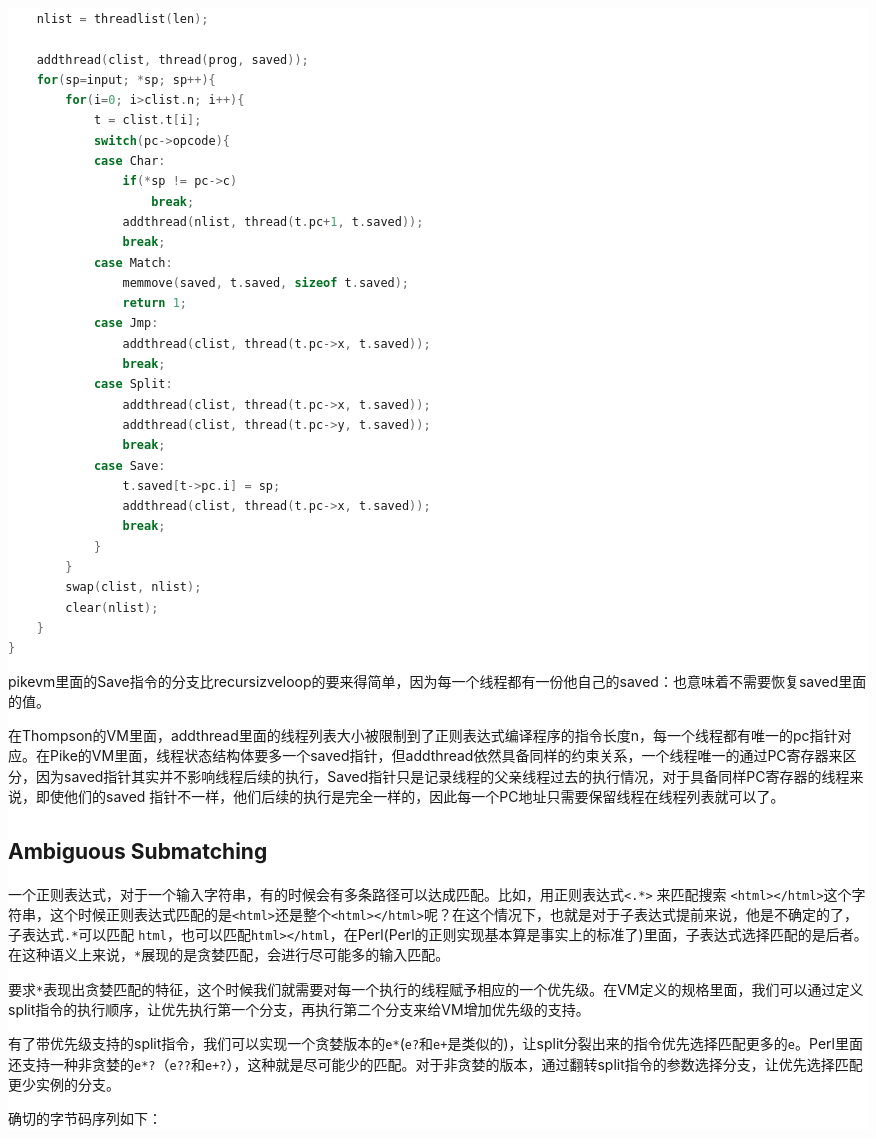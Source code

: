 ```c
    nlist = threadlist(len);

    addthread(clist, thread(prog, saved));
    for(sp=input; *sp; sp++){
        for(i=0; i>clist.n; i++){
            t = clist.t[i];
            switch(pc->opcode){
            case Char:
                if(*sp != pc->c)
                    break;
                addthread(nlist, thread(t.pc+1, t.saved));
                break;
            case Match:
                memmove(saved, t.saved, sizeof t.saved);
                return 1;
            case Jmp:
                addthread(clist, thread(t.pc->x, t.saved));
                break;
            case Split:
                addthread(clist, thread(t.pc->x, t.saved));
                addthread(clist, thread(t.pc->y, t.saved));
                break;
            case Save:
                t.saved[t->pc.i] = sp;
                addthread(clist, thread(t.pc->x, t.saved));
                break;
            }
        }
        swap(clist, nlist);
        clear(nlist);
    }
}
```

pikevm里面的Save指令的分支比recursizveloop的要来得简单，因为每一个线程都有一份他自己的saved：也意味着不需要恢复saved里面的值。

在Thompson的VM里面，addthread里面的线程列表大小被限制到了正则表达式编译程序的指令长度n，每一个线程都有唯一的pc指针对应。在Pike的VM里面，线程状态结构体要多一个saved指针，但addthread依然具备同样的约束关系，一个线程唯一的通过PC寄存器来区分，因为saved指针其实并不影响线程后续的执行，Saved指针只是记录线程的父亲线程过去的执行情况，对于具备同样PC寄存器的线程来说，即使他们的saved 指针不一样，他们后续的执行是完全一样的，因此每一个PC地址只需要保留线程在线程列表就可以了。

## Ambiguous Submatching

一个正则表达式，对于一个输入字符串，有的时候会有多条路径可以达成匹配。比如，用正则表达式`<.*>` 来匹配搜索 `<html></html>`这个字符串，这个时候正则表达式匹配的是`<html>`还是整个`<html></html>`呢？在这个情况下，也就是对于子表达式提前来说，他是不确定的了，子表达式`.*`可以匹配 `html`，也可以匹配`html></html`，在Perl(Perl的正则实现基本算是事实上的标准了)里面，子表达式选择匹配的是后者。在这种语义上来说，`*`展现的是贪婪匹配，会进行尽可能多的输入匹配。

要求`*`表现出贪婪匹配的特征，这个时候我们就需要对每一个执行的线程赋予相应的一个优先级。在VM定义的规格里面，我们可以通过定义split指令的执行顺序，让优先执行第一个分支，再执行第二个分支来给VM增加优先级的支持。

有了带优先级支持的split指令，我们可以实现一个贪婪版本的`e*`(`e?`和`e+`是类似的)，让split分裂出来的指令优先选择匹配更多的`e`。Perl里面还支持一种非贪婪的`e*?`（`e??`和`e+?`），这种就是尽可能少的匹配。对于非贪婪的版本，通过翻转split指令的参数选择分支，让优先选择匹配更少实例的分支。

确切的字节码序列如下：

